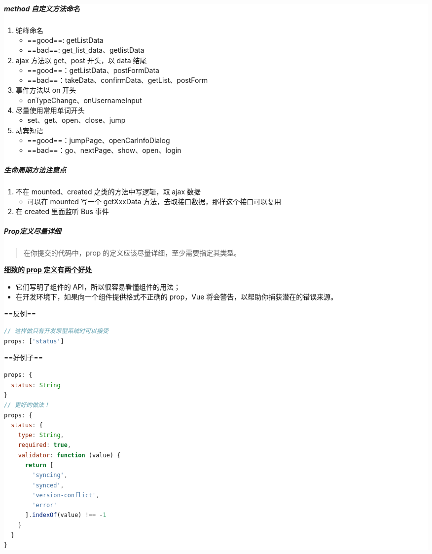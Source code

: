 ##### method 自定义方法命名

1.  驼峰命名
    *   ==good==:  getListData
    *   ==bad==:  get_list_data、getlistData
2.  ajax 方法以 get、post 开头，以 data 结尾
    -   ==good==：getListData、postFormData
    -   ==bad==：takeData、confirmData、getList、postForm
3.  事件方法以 on 开头
    -   onTypeChange、onUsernameInput
4.  尽量使用常用单词开头
    *   set、get、open、close、jump
5.  动宾短语
    -   ==good==：jumpPage、openCarInfoDialog
    -   ==bad==：go、nextPage、show、open、login

##### 生命周期方法注意点

1.  不在 mounted、created 之类的方法中写逻辑，取 ajax 数据
    *   可以在 mounted 写一个 getXxxData 方法，去取接口数据，那样这个接口可以复用
2.  在 created 里面监听 Bus 事件


##### Prop定义尽量详细

>   在你提交的代码中，prop 的定义应该尽量详细，至少需要指定其类型。

<u>**细致的 [prop 定义](https://cn.vuejs.org/v2/guide/components.html#Prop-%E9%AA%8C%E8%AF%81)有两个好处**</u>

-   它们写明了组件的 API，所以很容易看懂组件的用法；
-   在开发环境下，如果向一个组件提供格式不正确的 prop，Vue 将会警告，以帮助你捕获潜在的错误来源。

==反例==

```js
// 这样做只有开发原型系统时可以接受
props: ['status']
```

==好例子==

```js
props: {
  status: String
}
// 更好的做法！
props: {
  status: {
    type: String,
    required: true,
    validator: function (value) {
      return [
        'syncing',
        'synced',
        'version-conflict',
        'error'
      ].indexOf(value) !== -1
    }
  }
}
```
